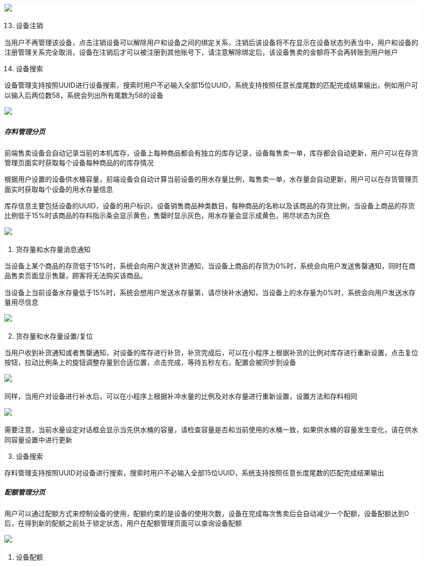 ![](https://upload-images.jianshu.io/upload_images/11115937-4759287c01291473.png?imageMogr2/auto-orient/strip%7CimageView2/2/w/1240)


13. 设备注销

当用户不再管理该设备，点击注销设备可以解除用户和设备之间的绑定关系，注销后该设备将不在显示在设备状态列表当中，用户和设备的注册管理关系完全取消，设备在注销后才可以被注册到其他账号下，请注意解除绑定后，该设备售卖的金额将不会再转账到用户帐户

14. 设备搜索

设备管理支持按照UUID进行设备搜索，搜索时用户不必输入全部15位UUID，系统支持按照任意长度尾数的匹配完成结果输出，例如用户可以输入后两位数58，系统会列出所有尾数为58的设备

![](https://upload-images.jianshu.io/upload_images/11115937-6a4f61f2278491eb.png?imageMogr2/auto-orient/strip%7CimageView2/2/w/1240)


##### 存料管理分页

前端售卖设备会自动记录当前的本机库存，设备上每种商品都会有独立的库存记录，设备每售卖一单，库存都会自动更新，用户可以在存货管理页面实时获取每个设备每种商品的的库存情况

根据用户设置的设备供水桶容量，前端设备会自动计算当前设备的用水存量比例，每售卖一单，水存量会自动更新，用户可以在存货管理页面实时获取每个设备的用水存量信息

库存信息主要包括设备的UUID，设备的用户标识，设备销售商品种类数目，每种商品的名称以及该商品的存货比例，当设备上商品的存货比例低于15%时该商品的存料指示条会显示黄色，售罄时显示灰色，用水存量会显示成黄色，用尽状态为灰色

![](https://upload-images.jianshu.io/upload_images/11115937-ab686e81dab639e9.png?imageMogr2/auto-orient/strip%7CimageView2/2/w/1240)


1. 货存量和水存量消息通知

当设备上某个商品的存货低于15%时，系统会向用户发送补货通知，当设备上商品的存货为0%时，系统会向用户发送售罄通知，同时在商品售卖页面显示售罄，顾客将无法购买该商品。

当设备上当前设备水存量低于15%时，系统会想用户发送水存量第，请尽快补水通知，当设备上的水存量为0%时，系统会向用户发送水存量用尽信息

![](https://upload-images.jianshu.io/upload_images/11115937-e647b112e276227d.png?imageMogr2/auto-orient/strip%7CimageView2/2/w/1240)

2. 货存量和水存量设置/复位

当用户收到补货通知或者售罄通知，对设备的库存进行补货，补货完成后，可以在小程序上根据补货的比例对库存进行重新设置，点击复位按钮，拉动比例条上的旋钮调整存量到合适位置，点击完成，等待五秒左右，配置会被同步到设备

![](https://upload-images.jianshu.io/upload_images/11115937-a3e45f64bab04b2a.png?imageMogr2/auto-orient/strip%7CimageView2/2/w/1240)

同样，当用户对设备进行补水后，可以在小程序上根据补冲水量的比例及对水存量进行重新设置，设置方法和存料相同

![](https://upload-images.jianshu.io/upload_images/11115937-f1b822ab5489d2b4.png?imageMogr2/auto-orient/strip%7CimageView2/2/w/1240)

需要注意，当前水量设定对话框会显示当先供水桶的容量，请检查容量是否和当前使用的水桶一致，如果供水桶的容量发生变化，请在供水同容量设置中进行更新

3. 设备搜索

存料管理支持按照UUID对设备进行搜索，搜索时用户不必输入全部15位UUID，系统支持按照任意长度尾数的匹配完成结果输出

##### 配额管理分页

用户可以通过配额方式来控制设备的使用，配额约束的是设备的使用次数，设备在完成每次售卖后会自动减少一个配额，设备配额达到0后，在得到新的配额之前处于锁定状态，用户在配额管理页面可以查询设备配额

![](https://upload-images.jianshu.io/upload_images/11115937-8bcc202a767d7135.png?imageMogr2/auto-orient/strip%7CimageView2/2/w/1240)

1. 设备配额
